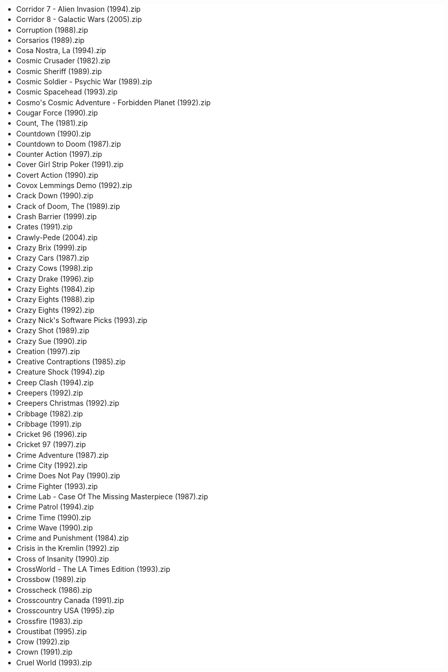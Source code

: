 * Corridor 7 - Alien Invasion (1994).zip
* Corridor 8 - Galactic Wars (2005).zip
* Corruption (1988).zip
* Corsarios (1989).zip
* Cosa Nostra, La (1994).zip
* Cosmic Crusader (1982).zip
* Cosmic Sheriff (1989).zip
* Cosmic Soldier - Psychic War (1989).zip
* Cosmic Spacehead (1993).zip
* Cosmo's Cosmic Adventure - Forbidden Planet (1992).zip
* Cougar Force (1990).zip
* Count, The (1981).zip
* Countdown (1990).zip
* Countdown to Doom (1987).zip
* Counter Action (1997).zip
* Cover Girl Strip Poker (1991).zip
* Covert Action (1990).zip
* Covox Lemmings Demo (1992).zip
* Crack Down (1990).zip
* Crack of Doom, The (1989).zip
* Crash Barrier (1999).zip
* Crates (1991).zip
* Crawly-Pede (2004).zip
* Crazy Brix (1999).zip
* Crazy Cars (1987).zip
* Crazy Cows (1998).zip
* Crazy Drake (1996).zip
* Crazy Eights (1984).zip
* Crazy Eights (1988).zip
* Crazy Eights (1992).zip
* Crazy Nick's Software Picks (1993).zip
* Crazy Shot (1989).zip
* Crazy Sue (1990).zip
* Creation (1997).zip
* Creative Contraptions (1985).zip
* Creature Shock (1994).zip
* Creep Clash (1994).zip
* Creepers (1992).zip
* Creepers Christmas (1992).zip
* Cribbage (1982).zip
* Cribbage (1991).zip
* Cricket 96 (1996).zip
* Cricket 97 (1997).zip
* Crime Adventure (1987).zip
* Crime City (1992).zip
* Crime Does Not Pay (1990).zip
* Crime Fighter (1993).zip
* Crime Lab - Case Of The Missing Masterpiece (1987).zip
* Crime Patrol (1994).zip
* Crime Time (1990).zip
* Crime Wave (1990).zip
* Crime and Punishment (1984).zip
* Crisis in the Kremlin (1992).zip
* Cross of Insanity (1990).zip
* CrossWorld - The LA Times Edition (1993).zip
* Crossbow (1989).zip
* Crosscheck (1986).zip
* Crosscountry Canada (1991).zip
* Crosscountry USA (1995).zip
* Crossfire (1983).zip
* Croustibat (1995).zip
* Crow (1992).zip
* Crown (1991).zip
* Cruel World (1993).zip